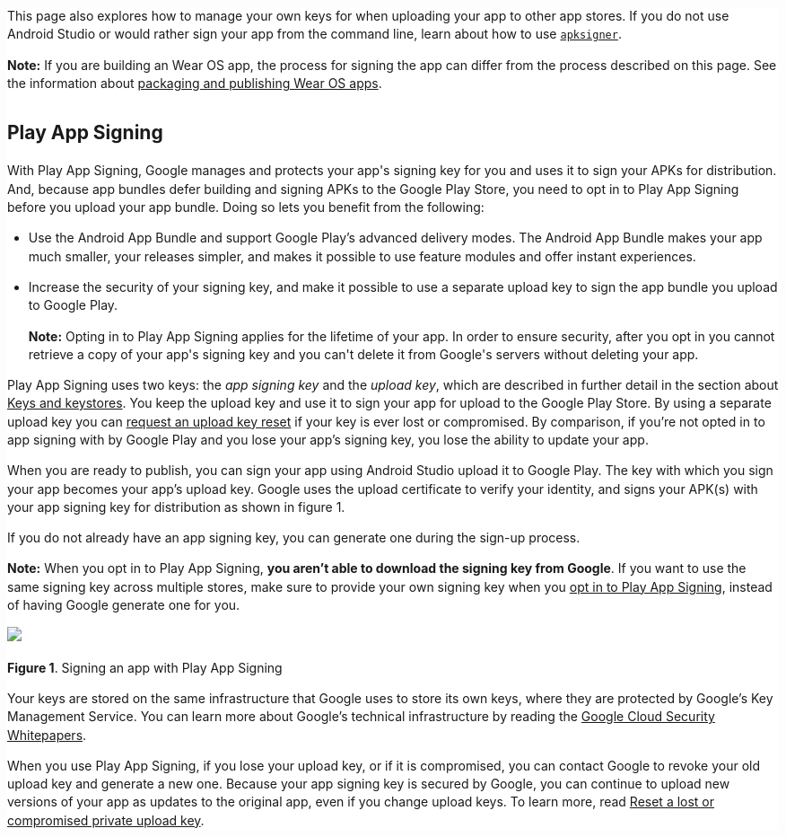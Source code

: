 This page also explores how to manage your own keys for when uploading your app to other app stores. If you do not use Android Studio or would rather sign your app from the command line, learn about how to use [`apksigner`](https://developer.android.com/studio/command-line/apksigner).

**Note:** If you are building an Wear OS app, the process for signing the app can differ from the process described on this page. See the information about [packaging and publishing Wear OS apps](https://developer.android.com/training/wearables/apps/packaging).

## Play App Signing

With Play App Signing, Google manages and protects your app's signing key for you and uses it to sign your APKs for distribution. And, because app bundles defer building and signing APKs to the Google Play Store, you need to opt in to Play App Signing before you upload your app bundle. Doing so lets you benefit from the following:

*   Use the Android App Bundle and support Google Play’s advanced delivery modes. The Android App Bundle makes your app much smaller, your releases simpler, and makes it possible to use feature modules and offer instant experiences.
*   Increase the security of your signing key, and make it possible to use a separate upload key to sign the app bundle you upload to Google Play.

    **Note:** Opting in to Play App Signing applies for the lifetime of your app. In order to ensure security, after you opt in you cannot retrieve a copy of your app's signing key and you can't delete it from Google's servers without deleting your app.

Play App Signing uses two keys: the *app signing key* and the *upload key*, which are described in further detail in the section about [Keys and keystores](#keys_keystores). You keep the upload key and use it to sign your app for upload to the Google Play Store. By using a separate upload key you can [request an upload key reset](https://support.google.com/googleplay/android-developer/answer/7384423#reset) if your key is ever lost or compromised. By comparison, if you’re not opted in to app signing with by Google Play and you lose your app’s signing key, you lose the ability to update your app.

When you are ready to publish, you can sign your app using Android Studio upload it to Google Play. The key with which you sign your app becomes your app’s upload key. Google uses the upload certificate to verify your identity, and signs your APK(s) with your app signing key for distribution as shown in figure 1.

If you do not already have an app signing key, you can generate one during the sign\-up process.

**Note:** When you opt in to Play App Signing, **you aren’t able to download the signing key from Google**. If you want to use the same signing key across multiple stores, make sure to provide your own signing key when you [opt in to Play App Signing](#enroll), instead of having Google generate one for you.

![](https://developer.android.com/studio/images/publish/appsigning_googleplayappsigningdiagram_2x.png)

**Figure 1**. Signing an app with Play App Signing

Your keys are stored on the same infrastructure that Google uses to store its own keys, where they are protected by Google’s Key Management Service. You can learn more about Google’s technical infrastructure by reading the [Google Cloud Security Whitepapers](https://services.google.com/fh/files/misc/security_whitepapers_march2018.pdf).

When you use Play App Signing, if you lose your upload key, or if it is compromised, you can contact Google to revoke your old upload key and generate a new one. Because your app signing key is secured by Google, you can continue to upload new versions of your app as updates to the original app, even if you change upload keys. To learn more, read [Reset a lost or compromised private upload key](#reset_upload_key).
